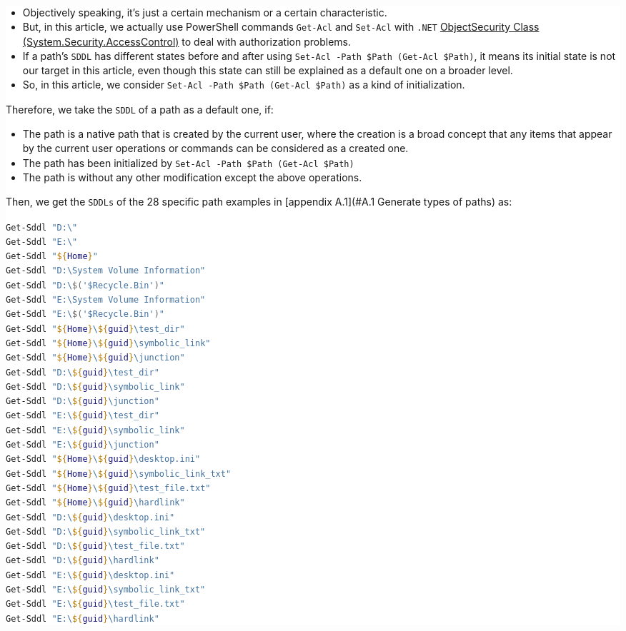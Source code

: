 - Objectively speaking, it’s just a certain mechanism or a certain
  characteristic.
- But, in this article, we actually use PowerShell commands `Get-Acl`
  and `Set-Acl` with `.NET` [ObjectSecurity Class
  (System.Security.AccessControl)](https://learn.microsoft.com/en-us/dotnet/api/system.security.accesscontrol.objectsecurity?view=net-7.0)
  to deal with authorization problems.
- If a path’s `SDDL` has different states before and after using
  `Set-Acl -Path $Path (Get-Acl $Path)`, it means its initial state is
  not our target in this article, even though this state can still be
  explained as a default one on a broader level.
- So, in this article, we consider `Set-Acl -Path $Path (Get-Acl $Path)`
  as a kind of initialization.

Therefore, we take the `SDDL` of a path as a default one, if:

- The path is a native path that is created by the current user, where
  the creation is a broad concept that any items that appear by the
  current user operations or commands can be considered as a created
  one.
- The path has been initialized by `Set-Acl -Path $Path (Get-Acl $Path)`
- The path is without any other modification except the above
  operations.

Then, we get the `SDDLs` of the 28 specific path examples in [appendix
A.1](#A.1 Generate types of paths) as:

``` powershell
Get-Sddl "D:\" 
Get-Sddl "E:\"    
Get-Sddl "${Home}"                          
Get-Sddl "D:\System Volume Information"     
Get-Sddl "D:\$('$Recycle.Bin')" 
Get-Sddl "E:\System Volume Information"     
Get-Sddl "E:\$('$Recycle.Bin')"   
Get-Sddl "${Home}\${guid}\test_dir"         
Get-Sddl "${Home}\${guid}\symbolic_link"    
Get-Sddl "${Home}\${guid}\junction"         
Get-Sddl "D:\${guid}\test_dir"              
Get-Sddl "D:\${guid}\symbolic_link"         
Get-Sddl "D:\${guid}\junction"
Get-Sddl "E:\${guid}\test_dir"              
Get-Sddl "E:\${guid}\symbolic_link"         
Get-Sddl "E:\${guid}\junction"  
Get-Sddl "${Home}\${guid}\desktop.ini"      
Get-Sddl "${Home}\${guid}\symbolic_link_txt"
Get-Sddl "${Home}\${guid}\test_file.txt"    
Get-Sddl "${Home}\${guid}\hardlink"         
Get-Sddl "D:\${guid}\desktop.ini"           
Get-Sddl "D:\${guid}\symbolic_link_txt"     
Get-Sddl "D:\${guid}\test_file.txt"         
Get-Sddl "D:\${guid}\hardlink"
Get-Sddl "E:\${guid}\desktop.ini"           
Get-Sddl "E:\${guid}\symbolic_link_txt"     
Get-Sddl "E:\${guid}\test_file.txt"         
Get-Sddl "E:\${guid}\hardlink" 
```
